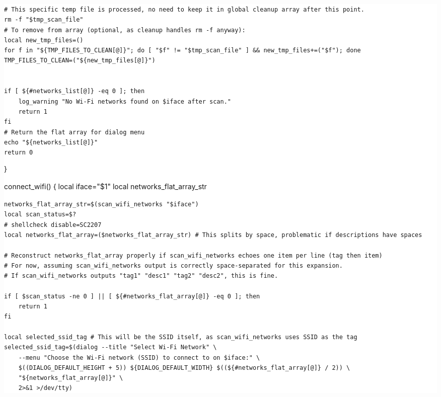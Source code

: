     # This specific temp file is processed, no need to keep it in global cleanup array after this point.
    rm -f "$tmp_scan_file"
    # To remove from array (optional, as cleanup handles rm -f anyway):
    local new_tmp_files=()
    for f in "${TMP_FILES_TO_CLEAN[@]}"; do [ "$f" != "$tmp_scan_file" ] && new_tmp_files+=("$f"); done
    TMP_FILES_TO_CLEAN=("${new_tmp_files[@]}")


    if [ ${#networks_list[@]} -eq 0 ]; then
        log_warning "No Wi-Fi networks found on $iface after scan."
        return 1
    fi
    # Return the flat array for dialog menu
    echo "${networks_list[@]}"
    return 0
}

connect_wifi() {
    local iface="$1"
    local networks_flat_array_str
    
    networks_flat_array_str=$(scan_wifi_networks "$iface")
    local scan_status=$?
    # shellcheck disable=SC2207
    local networks_flat_array=($networks_flat_array_str) # This splits by space, problematic if descriptions have spaces

    # Reconstruct networks_flat_array properly if scan_wifi_networks echoes one item per line (tag then item)
    # For now, assuming scan_wifi_networks output is correctly space-separated for this expansion.
    # If scan_wifi_networks outputs "tag1" "desc1" "tag2" "desc2", this is fine.

    if [ $scan_status -ne 0 ] || [ ${#networks_flat_array[@]} -eq 0 ]; then
        return 1
    fi

    local selected_ssid_tag # This will be the SSID itself, as scan_wifi_networks uses SSID as the tag
    selected_ssid_tag=$(dialog --title "Select Wi-Fi Network" \
        --menu "Choose the Wi-Fi network (SSID) to connect to on $iface:" \
        $((DIALOG_DEFAULT_HEIGHT + 5)) ${DIALOG_DEFAULT_WIDTH} $((${#networks_flat_array[@]} / 2)) \
        "${networks_flat_array[@]}" \
        2>&1 >/dev/tty)
    